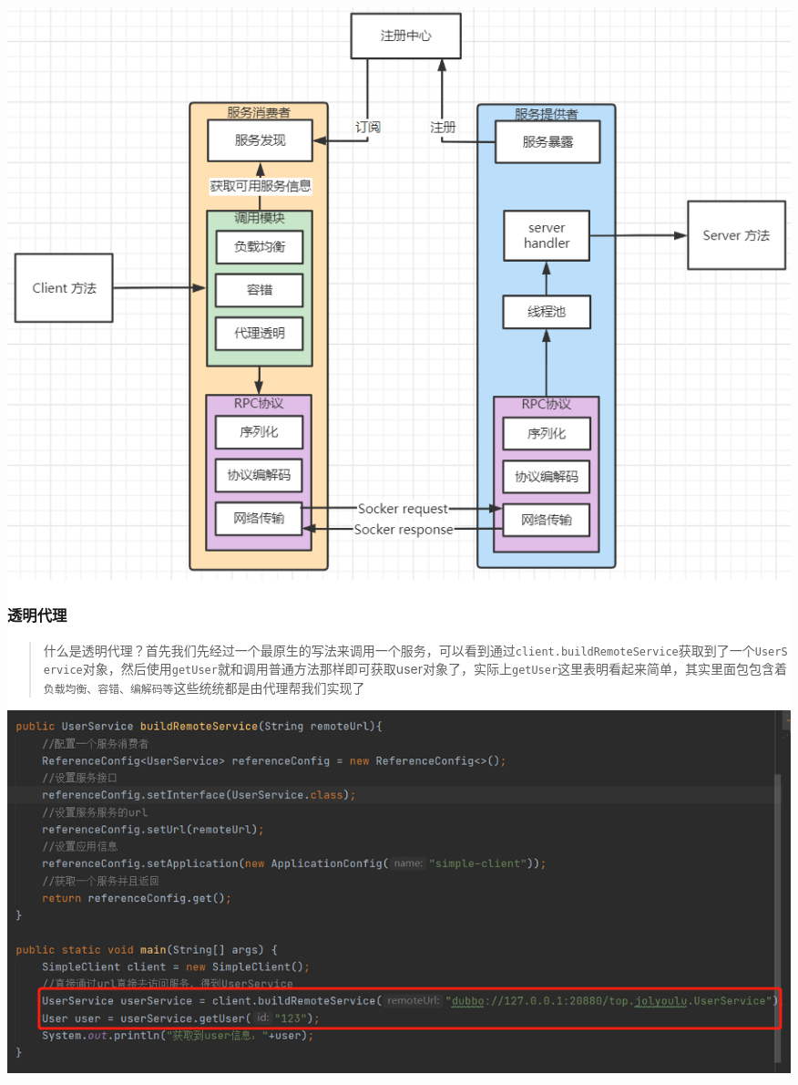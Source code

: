 ![image-20210710123347750](./images/image-20210710123347750.png)

### 透明代理

> 什么是透明代理？首先我们先经过一个最原生的写法来调用一个服务，可以看到通过`client.buildRemoteService`获取到了一个`UserService`对象，然后使用`getUser`就和调用普通方法那样即可获取user对象了，实际上`getUser`这里表明看起来简单，其实里面包包含着`负载均衡、容错、编解码等`这些统统都是由代理帮我们实现了

![image-20210710125211386](./images/image-20210710125211386.png)
